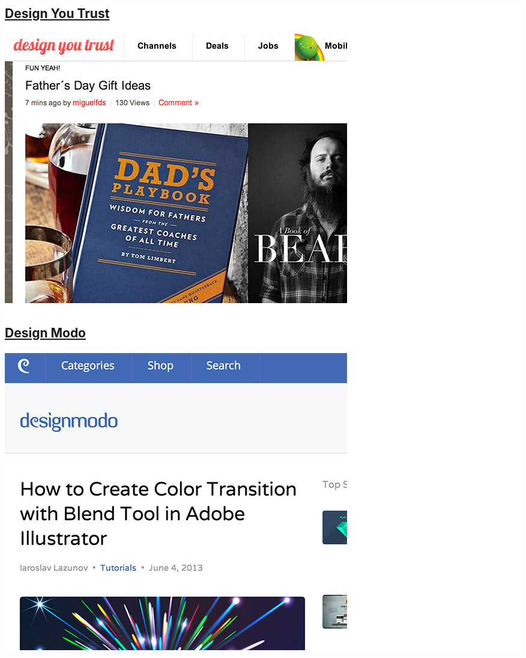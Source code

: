 
## [Design You Trust](http://designyoutrust.com/)


![designyoutrust-web-design-blog-top-blogs-follow](/wp-content/uploads/2013/09/designyoutrust-web-design-blog-top-blogs-follow.jpg)


## **[Design Modo](http://designmodo.com/)**




![designmodo-web-design-blog-top-blogs-follow](/wp-content/uploads/2013/09/designmodo-web-design-blog-top-blogs-follow.jpg)
